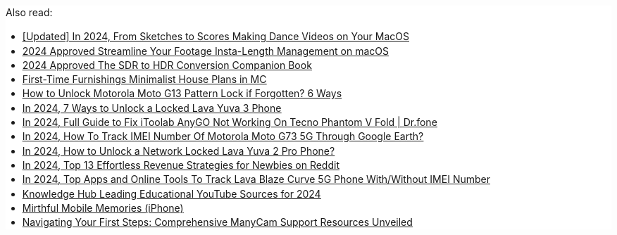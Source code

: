 <span class="atpl-alsoreadstyle">Also read:</span>
<div><ul>
<li><a href="https://tiktok-videos.techidaily.com/updated-in-2024-from-sketches-to-scores-making-dance-videos-on-your-macos/"><u>[Updated] In 2024, From Sketches to Scores Making Dance Videos on Your MacOS</u></a></li>
<li><a href="https://instagram-clips.techidaily.com/2024-approved-streamline-your-footage-insta-length-management-on-macos/"><u>2024 Approved Streamline Your Footage Insta-Length Management on macOS</u></a></li>
<li><a href="https://article-posts.techidaily.com/2024-approved-the-sdr-to-hdr-conversion-companion-book/"><u>2024 Approved The SDR to HDR Conversion Companion Book</u></a></li>
<li><a href="https://screen-activity-recording.techidaily.com/first-time-furnishings-minimalist-house-plans-in-mc/"><u>First-Time Furnishings Minimalist House Plans in MC</u></a></li>
<li><a href="https://android-unlock.techidaily.com/how-to-unlock-motorola-moto-g13-pattern-lock-if-forgotten-6-ways-by-drfone-android/"><u>How to Unlock Motorola Moto G13 Pattern Lock if Forgotten? 6 Ways</u></a></li>
<li><a href="https://android-unlock.techidaily.com/in-2024-7-ways-to-unlock-a-locked-lava-yuva-3-phone-by-drfone-android/"><u>In 2024, 7 Ways to Unlock a Locked Lava Yuva 3 Phone</u></a></li>
<li><a href="https://review-topics.techidaily.com/in-2024-full-guide-to-fix-itoolab-anygo-not-working-on-tecno-phantom-v-fold-drfone-by-drfone-virtual-android/"><u>In 2024, Full Guide to Fix iToolab AnyGO Not Working On Tecno Phantom V Fold | Dr.fone</u></a></li>
<li><a href="https://android-unlock.techidaily.com/in-2024-how-to-track-imei-number-of-motorola-moto-g73-5g-through-google-earth-by-drfone-android/"><u>In 2024, How To Track IMEI Number Of Motorola Moto G73 5G Through Google Earth?</u></a></li>
<li><a href="https://android-unlock.techidaily.com/in-2024-how-to-unlock-a-network-locked-lava-yuva-2-pro-phone-by-drfone-android/"><u>In 2024, How to Unlock a Network Locked Lava Yuva 2 Pro Phone?</u></a></li>
<li><a href="https://some-guidance.techidaily.com/in-2024-top-13-effortless-revenue-strategies-for-newbies-on-reddit/"><u>In 2024, Top 13 Effortless Revenue Strategies for Newbies on Reddit</u></a></li>
<li><a href="https://android-unlock.techidaily.com/in-2024-top-apps-and-online-tools-to-track-lava-blaze-curve-5g-phone-withwithout-imei-number-by-drfone-android/"><u>In 2024, Top Apps and Online Tools To Track Lava Blaze Curve 5G Phone With/Without IMEI Number</u></a></li>
<li><a href="https://youtube-sure.techidaily.com/edge-hub-leading-educational-youtube-sources-for-2024/"><u>Knowledge Hub Leading Educational YouTube Sources for 2024</u></a></li>
<li><a href="https://extra-information.techidaily.com/mirthful-mobile-memories-iphone/"><u>Mirthful Mobile Memories (iPhone)</u></a></li>
<li><a href="https://some-approaches.techidaily.com/navigating-your-first-steps-comprehensive-manycam-support-resources-unveiled/"><u>Navigating Your First Steps: Comprehensive ManyCam Support Resources Unveiled</u></a></li>
</ul></div>


